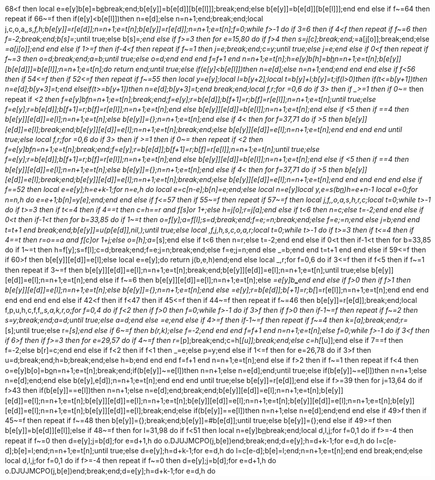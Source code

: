 68<f then local e=e[y]b[e]=b[e]()break;end;b[e[y]]=b[e[d]][b[e[l]]];break;end;else b[e[y]]=b[e[d]][b[e[l]]];end end else if f~=64 then repeat if 66~=f then if(e[y]<b[e[l]])then n=e[d];else n=n+1;end;break;end;local j,c,o,a,_,s,f,h;b[e[y]]=r[e[d]];n=n+1;e=t[n];b[e[y]]=r[e[d]];n=n+1;e=t[n];f=0;while f>-1 do if 3<f then if f>=6 then if 4<f then repeat if f~=6 then f=-2;break;end;b[s]=_;until true;else b[s]=_;end else if f>=3 then for e=15,80 do if f>4 then s=j[c];break;end;_=a[j[o]];break;end;else _=a[j[o]];end end else if 1>=f then if-4<f then repeat if f~=1 then j=e;break;end;c=y;until true;else j=e;end else if 0<f then repeat if f~=3 then o=d;break;end;a=b;until true;else o=d;end end end f=f+1 end n=n+1;e=t[n];h=e[y]b[h]=b[h](b[h+1])n=n+1;e=t[n];b[e[y]][b[e[d]]]=b[e[l]];n=n+1;e=t[n];do return end;until true;else if(e[y]<b[e[l]])then n=e[d];else n=n+1;end;end end end else if f<56 then if 54<=f then if 52<=f then repeat if f~=55 then local y=e[y];local l=b[y+2];local t=b[y]+l;b[y]=t;if(l>0)then if(t<=b[y+1])then n=e[d];b[y+3]=t;end elseif(t>=b[y+1])then n=e[d];b[y+3]=t;end break;end;local f,r;for _=0,6 do if 3>_ then if _>=1 then if 0~=_ then repeat if _<2 then f=e[y]b[f](j(b,f+1,e[d]))n=n+1;e=t[n];break;end;f=e[y];r=b[e[d]];b[f+1]=r;b[f]=r[e[l]];n=n+1;e=t[n];until true;else f=e[y];r=b[e[d]];b[f+1]=r;b[f]=r[e[l]];n=n+1;e=t[n];end else b[e[y]][e[d]]=b[e[l]];n=n+1;e=t[n];end else if _<5 then if _==4 then b[e[y]][e[d]]=e[l];n=n+1;e=t[n];else b[e[y]]={};n=n+1;e=t[n];end else if 4<_ then for f=37,71 do if _>5 then b[e[y]][e[d]]=e[l];break;end;b[e[y]][e[d]]=e[l];n=n+1;e=t[n];break;end;else b[e[y]][e[d]]=e[l];n=n+1;e=t[n];end end end end until true;else local f,r;for _=0,6 do if 3>_ then if _>=1 then if 0~=_ then repeat if _<2 then f=e[y]b[f](j(b,f+1,e[d]))n=n+1;e=t[n];break;end;f=e[y];r=b[e[d]];b[f+1]=r;b[f]=r[e[l]];n=n+1;e=t[n];until true;else f=e[y];r=b[e[d]];b[f+1]=r;b[f]=r[e[l]];n=n+1;e=t[n];end else b[e[y]][e[d]]=b[e[l]];n=n+1;e=t[n];end else if _<5 then if _==4 then b[e[y]][e[d]]=e[l];n=n+1;e=t[n];else b[e[y]]={};n=n+1;e=t[n];end else if 4<_ then for f=37,71 do if _>5 then b[e[y]][e[d]]=e[l];break;end;b[e[y]][e[d]]=e[l];n=n+1;e=t[n];break;end;else b[e[y]][e[d]]=e[l];n=n+1;e=t[n];end end end end end else if f==52 then local e=e[y];h=e+k-1;for n=e,h do local e=c[n-e];b[n]=e;end;else local n=e[y]local y,e=s(b[n](j(b,n+1,e[d])))h=e+n-1 local e=0;for n=n,h do e=e+1;b[n]=y[e];end;end end else if f<=57 then if 55~=f then repeat if 57~=f then local j,f,_,o,a,s,h,r,c;local t=0;while t>-1 do if t>=3 then if t<=4 then if 4==t then c=h==r and f[s]or 1+_;else h=j[o];r=j[a];end else if t<6 then n=c;else t=-2;end end else if 0<t then if-1<t then for b=33,85 do if 1~=t then o=f[y];a=f[l];s=d;break;end;f=e;_=n;break;end;else f=e;_=n;end else j=b;end end t=t+1 end break;end;b[e[y]]=u(p[e[d]],nil,_);until true;else local _,f,j,h,s,c,o,a,r;local t=0;while t>-1 do if t>=3 then if t<=4 then if 4==t then r=o==a and f[c]or 1+j;else o=_[h];a=_[s];end else if t<6 then n=r;else t=-2;end end else if 0<t then if-1<t then for b=33,85 do if 1~=t then h=f[y];s=f[l];c=d;break;end;f=e;j=n;break;end;else f=e;j=n;end else _=b;end end t=t+1 end end else if 59<=f then if 60>f then b[e[y]][e[d]]=e[l];else local e=e[y];do return j(b,e,h)end;end else local _,r;for f=0,6 do if 3<=f then if f<5 then if f~=1 then repeat if 3~=f then b[e[y]][e[d]]=e[l];n=n+1;e=t[n];break;end;b[e[y]][e[d]]=e[l];n=n+1;e=t[n];until true;else b[e[y]][e[d]]=e[l];n=n+1;e=t[n];end else if f~=6 then b[e[y]][e[d]]=e[l];n=n+1;e=t[n];else _=e[y]b[_](j(b,_+1,e[d]))end end else if f>0 then if f>1 then b[e[y]][e[d]]=e[l];n=n+1;e=t[n];else b[e[y]]={};n=n+1;e=t[n];end else _=e[y];r=b[e[d]];b[_+1]=r;b[_]=r[e[l]];n=n+1;e=t[n];end end end end end end end else if 42<f then if f<47 then if 45<=f then if 44~=f then repeat if f~=46 then b[e[y]]=r[e[d]];break;end;local f,p,u,h,c,f,f,_,s,a,k,r,o;for f=0,4 do if f<2 then if f>0 then f=0;while f>-1 do if 3>f then if f>0 then if-1~=f then repeat if f~=2 then s=y;break;end;a=d;until true;else a=d;end else _=e;end else if 4>=f then if-1~=f then repeat if f~=4 then k=_[a];break;end;r=_[s];until true;else r=_[s];end else if 6~=f then b(r,k);else f=-2;end end end f=f+1 end n=n+1;e=t[n];else f=0;while f>-1 do if 3<f then if 6>f then if f>=3 then for e=29,57 do if 4~=f then r=_[p];break;end;c=h[_[u]];break;end;else c=h[_[u]];end else if 7==f then f=-2;else b[r]=c;end end else if f<2 then if f<1 then _=e;else p=y;end else if 1<=f then for e=26,78 do if 3>f then u=d;break;end;h=b;break;end;else h=b;end end end f=f+1 end n=n+1;e=t[n];end else if f>2 then if f~=1 then repeat if f<4 then o=e[y]b[o]=b[o](j(b,o+1,e[d]))n=n+1;e=t[n];break;end;if(b[e[y]]~=e[l])then n=n+1;else n=e[d];end;until true;else if(b[e[y]]~=e[l])then n=n+1;else n=e[d];end;end else b(e[y],e[d]);n=n+1;e=t[n];end end end until true;else b[e[y]]=r[e[d]];end else if f>=39 then for j=13,64 do if f>43 then if(b[e[y]]==e[l])then n=n+1;else n=e[d];end;break;end;b[e[y]][e[d]]=e[l];n=n+1;e=t[n];b[e[y]][e[d]]=e[l];n=n+1;e=t[n];b[e[y]][e[d]]=e[l];n=n+1;e=t[n];b[e[y]][e[d]]=e[l];n=n+1;e=t[n];b[e[y]][e[d]]=e[l];n=n+1;e=t[n];b[e[y]][e[d]]=e[l];n=n+1;e=t[n];b[e[y]][e[d]]=e[l];break;end;else if(b[e[y]]==e[l])then n=n+1;else n=e[d];end;end end else if 49>f then if 45~=f then repeat if f~=48 then b[e[y]]={};break;end;b[e[y]]=#b[e[d]];until true;else b[e[y]]={};end else if 49>=f then b[e[y]]=b[e[d]][e[l]];else if 48~=f then for l=31,98 do if f<51 then local n=e[y]b[n](j(b,n+1,e[d]))break;end;local d,l,j;for f=0,1 do if f>=-4 then repeat if f~=0 then d=e[y];j=b[d];for e=d+1,h do o.DJUJMCPO(j,b[e])end;break;end;d=e[y];h=d+k-1;for e=d,h do l=c[e-d];b[e]=l;end;n=n+1;e=t[n];until true;else d=e[y];h=d+k-1;for e=d,h do l=c[e-d];b[e]=l;end;n=n+1;e=t[n];end end break;end;else local d,l,j;for f=0,1 do if f>=-4 then repeat if f~=0 then d=e[y];j=b[d];for e=d+1,h do o.DJUJMCPO(j,b[e])end;break;end;d=e[y];h=d+k-1;for e=d,h do